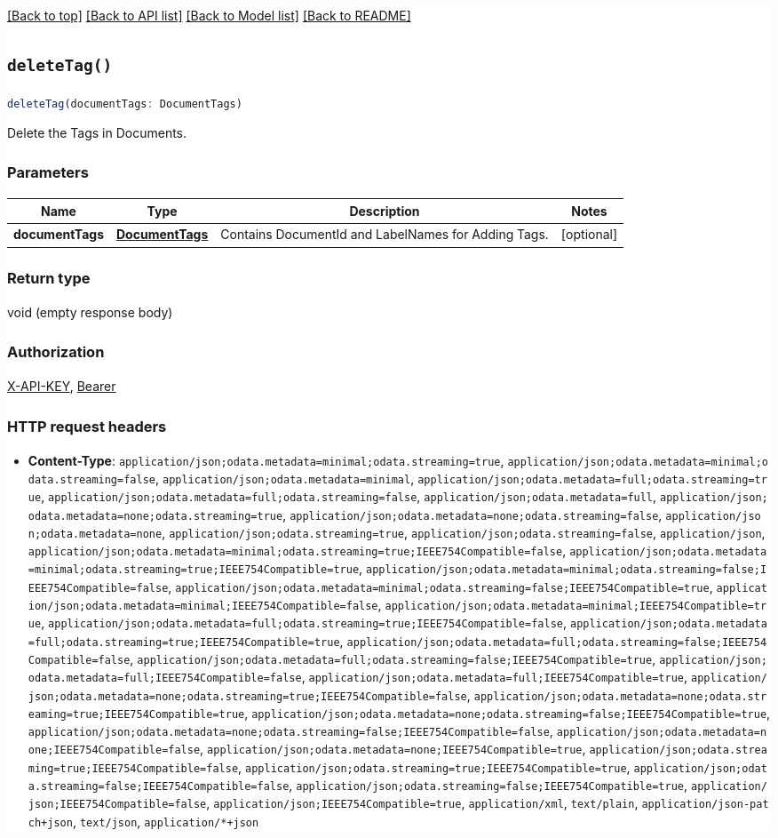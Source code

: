 [[Back to top]](#) [[Back to API list]](../README.md#api-endpoints)
[[Back to Model list]](../README.md#models)
[[Back to README]](../README.md)

## `deleteTag()`

```typescript
deleteTag(documentTags: DocumentTags)
```

Delete the Tags in Documents.


### Parameters

|Name | Type | Description  | Notes |
| ------------- | ------------- | ------------- | ------------- |
| **documentTags** | [**DocumentTags**](../docs/DocumentTags.md)| Contains DocumentId and LabelNames for Adding Tags. | [optional] |

### Return type

void (empty response body)

### Authorization

[X-API-KEY](../README.md#X-API-KEY), [Bearer](../README.md#Bearer)

### HTTP request headers

- **Content-Type**: `application/json;odata.metadata=minimal;odata.streaming=true`, `application/json;odata.metadata=minimal;odata.streaming=false`, `application/json;odata.metadata=minimal`, `application/json;odata.metadata=full;odata.streaming=true`, `application/json;odata.metadata=full;odata.streaming=false`, `application/json;odata.metadata=full`, `application/json;odata.metadata=none;odata.streaming=true`, `application/json;odata.metadata=none;odata.streaming=false`, `application/json;odata.metadata=none`, `application/json;odata.streaming=true`, `application/json;odata.streaming=false`, `application/json`, `application/json;odata.metadata=minimal;odata.streaming=true;IEEE754Compatible=false`, `application/json;odata.metadata=minimal;odata.streaming=true;IEEE754Compatible=true`, `application/json;odata.metadata=minimal;odata.streaming=false;IEEE754Compatible=false`, `application/json;odata.metadata=minimal;odata.streaming=false;IEEE754Compatible=true`, `application/json;odata.metadata=minimal;IEEE754Compatible=false`, `application/json;odata.metadata=minimal;IEEE754Compatible=true`, `application/json;odata.metadata=full;odata.streaming=true;IEEE754Compatible=false`, `application/json;odata.metadata=full;odata.streaming=true;IEEE754Compatible=true`, `application/json;odata.metadata=full;odata.streaming=false;IEEE754Compatible=false`, `application/json;odata.metadata=full;odata.streaming=false;IEEE754Compatible=true`, `application/json;odata.metadata=full;IEEE754Compatible=false`, `application/json;odata.metadata=full;IEEE754Compatible=true`, `application/json;odata.metadata=none;odata.streaming=true;IEEE754Compatible=false`, `application/json;odata.metadata=none;odata.streaming=true;IEEE754Compatible=true`, `application/json;odata.metadata=none;odata.streaming=false;IEEE754Compatible=true`, `application/json;odata.metadata=none;odata.streaming=false;IEEE754Compatible=false`, `application/json;odata.metadata=none;IEEE754Compatible=false`, `application/json;odata.metadata=none;IEEE754Compatible=true`, `application/json;odata.streaming=true;IEEE754Compatible=false`, `application/json;odata.streaming=true;IEEE754Compatible=true`, `application/json;odata.streaming=false;IEEE754Compatible=false`, `application/json;odata.streaming=false;IEEE754Compatible=true`, `application/json;IEEE754Compatible=false`, `application/json;IEEE754Compatible=true`, `application/xml`, `text/plain`, `application/json-patch+json`, `text/json`, `application/*+json`